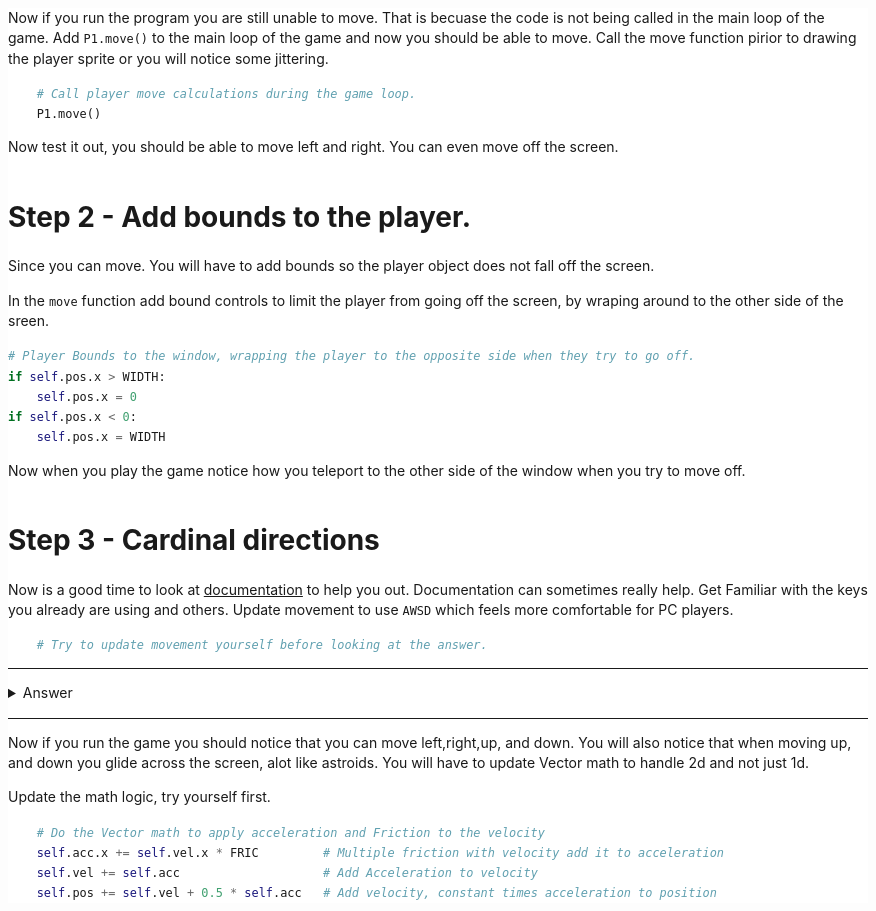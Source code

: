 Now if you run the program you are still unable to move. That is becuase the code is not being called in the main loop of the game. Add `P1.move()` to the main loop of the game and now you should be able to move. Call the move function pirior to drawing the player sprite or you will notice some jittering.
```python
    # Call player move calculations during the game loop.
    P1.move()
```
Now test it out, you should be able to move left and right. You can even move off the screen.


# Step 2 - Add bounds to the player.
Since you can move. You will have to add bounds so the player object does not fall off the screen.

In the `move` function add bound controls to limit the player from going off the screen, by wraping around to the other side of the sreen.
```python
# Player Bounds to the window, wrapping the player to the opposite side when they try to go off.
if self.pos.x > WIDTH:
    self.pos.x = 0
if self.pos.x < 0:
    self.pos.x = WIDTH
```

Now when you play the game notice how you teleport to the other side of the window when you try to move off.

# Step 3 - Cardinal directions 
Now is a good time to look at [documentation](https://www.pygame.org/docs/ref/key.html) to help you out. Documentation can sometimes really help.
Get Familiar with the keys you already are using and others. Update movement to use `AWSD` which feels more comfortable for PC players.
```python
    # Try to update movement yourself before looking at the answer.
```

---------------------
<details><summary>Answer</summary></details>

---------------------

Now if you run the game you should notice that you can move left,right,up, and down.
You will also notice that when moving up, and down you glide across the screen, alot like astroids.
You will have to update Vector math to handle 2d and not just 1d.

Update the math logic, try yourself first.
```python
    # Do the Vector math to apply acceleration and Friction to the velocity
    self.acc.x += self.vel.x * FRIC         # Multiple friction with velocity add it to acceleration
    self.vel += self.acc                    # Add Acceleration to velocity
    self.pos += self.vel + 0.5 * self.acc   # Add velocity, constant times acceleration to position
```
